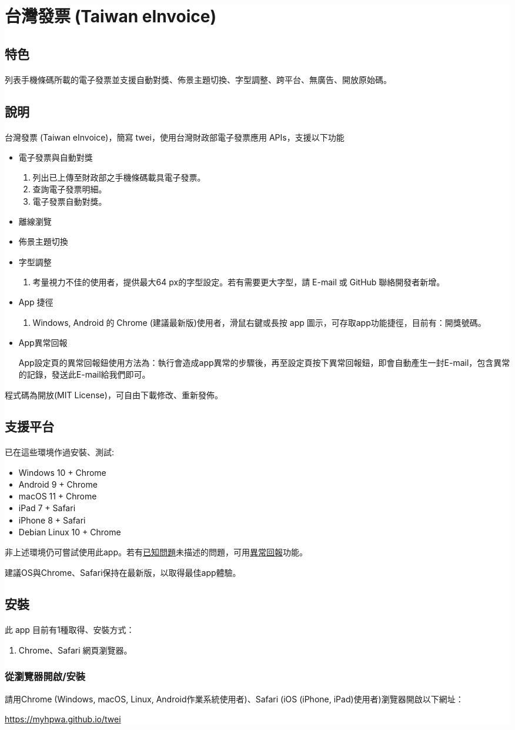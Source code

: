 # 台灣發票 (Taiwan eInvoice)

## <a id='feature'>特色</a>

列表手機條碼所載的電子發票並支援自動對獎、佈景主題切換、字型調整、跨平台、無廣告、開放原始碼。

## 說明

台灣發票 (Taiwan eInvoice)，簡寫 twei，使用台灣財政部電子發票應用 APIs，支援以下功能

* 電子發票與自動對獎
  1. 列出已上傳至財政部之手機條碼載具電子發票。
  2. 查詢電子發票明細。
  3. 電子發票自動對獎。

* 離線瀏覽
* 佈景主題切換
* 字型調整
  1. 考量視力不佳的使用者，提供最大64 px的字型設定。若有需要更大字型，請 E-mail 或 GitHub 聯絡開發者新增。
* <a id='shortcuts'>App 捷徑</a>
  1. Windows, Android 的 Chrome (建議最新版)使用者，滑鼠右鍵或長按 app 圖示，可存取app功能捷徑，目前有：開獎號碼。

* <a id='report'>App異常回報</a>

  App設定頁的異常回報鈕使用方法為：執行會造成app異常的步驟後，再至設定頁按下異常回報鈕，即會自動產生一封E-mail，包含異常的記錄，發送此E-mail給我們即可。

程式碼為開放(MIT License)，可自由下載修改、重新發佈。

## 支援平台
已在這些環境作過安裝、測試:
* Windows 10 +  Chrome
* Android 9 + Chrome
* macOS 11 + Chrome
* iPad 7 + Safari
* iPhone 8 + Safari
* Debian Linux 10 + Chrome

非上述環境仍可嘗試使用此app。若有<a href='#knownIssues'>已知問題</a>未描述的問題，可用<a href='#report'>異常回報</a>功能。

建議OS與Chrome、Safari保持在最新版，以取得最佳app體驗。

## <a id='install'>安裝</a>

此 app 目前有1種取得、安裝方式：

  1. Chrome、Safari 網頁瀏覽器。

### <a id='web-app'>從瀏覽器開啟/安裝</a>
請用Chrome (Windows, macOS, Linux, Android作業系統使用者)、Safari (iOS (iPhone, iPad)使用者)瀏覽器開啟以下網址：

https://myhpwa.github.io/twei
